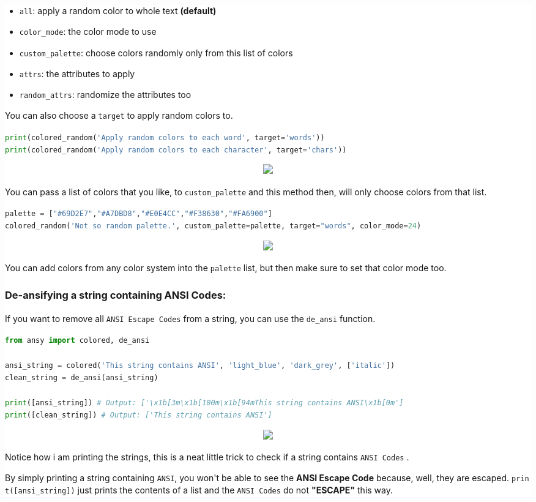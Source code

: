   - `all`: apply a random color to whole text **(default)**

- `color_mode`: the color mode to use

- `custom_palette`: choose colors randomly only from this list of colors

- `attrs`: the attributes to apply

- `random_attrs`: randomize the attributes too

You can also choose a `target` to apply random colors to.

```py
print(colored_random('Apply random colors to each word', target='words'))
print(colored_random('Apply random colors to each character', target='chars'))
```
<p align="center">
  <img src="https://raw.githubusercontent.com/Anas-Shakeel/ansy/main/assets/colored_random 2.png" />
</p>

You can pass a list of colors that you like, to `custom_palette` and this method then, will only choose colors from that list.

```py
palette = ["#69D2E7","#A7DBD8","#E0E4CC","#F38630","#FA6900"]
colored_random('Not so random palette.', custom_palette=palette, target="words", color_mode=24)
```
<p align="center">
  <img src="https://raw.githubusercontent.com/Anas-Shakeel/ansy/main/assets/colored_random 3.png" />
</p>

You can add colors from any color system into the `palette` list, but then make sure to set that color mode too.

### De-ansifying a string containing ANSI Codes:

If you want to remove all `ANSI Escape Codes` from a string, you can use the `de_ansi` function.

```py
from ansy import colored, de_ansi

ansi_string = colored('This string contains ANSI', 'light_blue', 'dark_grey', ['italic'])
clean_string = de_ansi(ansi_string)

print([ansi_string]) # Output: ['\x1b[3m\x1b[100m\x1b[94mThis string contains ANSI\x1b[0m']
print([clean_string]) # Output: ['This string contains ANSI']
```
<p align="center">
  <img src="https://raw.githubusercontent.com/Anas-Shakeel/ansy/main/assets/deansi 1.png" />
</p>

Notice how i am printing the strings, this is a neat little trick to check if a string contains `ANSI Codes` .

By simply printing a string containing `ANSI`, you won't be able to see the **ANSI Escape Code** because, well, they are escaped. `print([ansi_string])`  just prints the contents of a list and the `ANSI Codes` do not **"ESCAPE"** this way.
